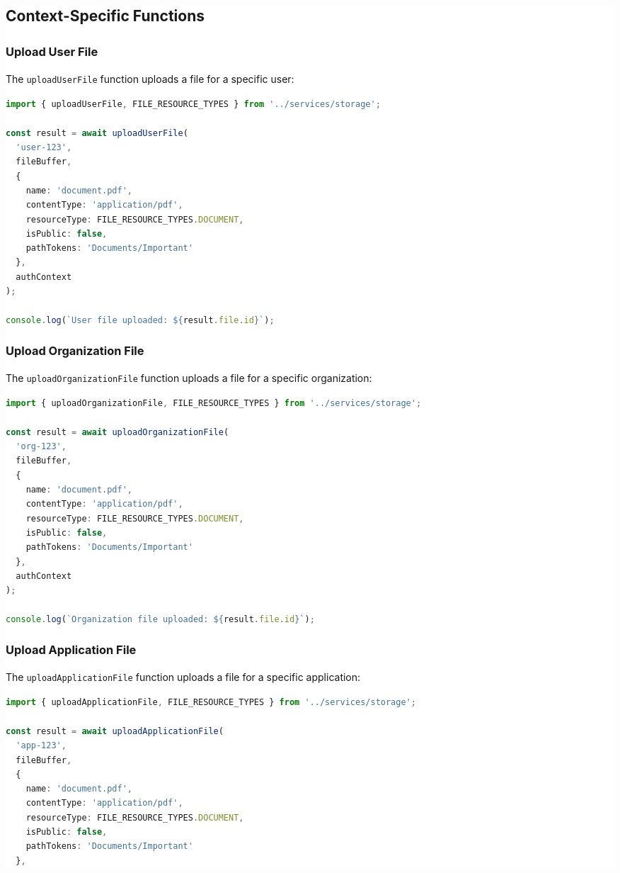 ## Context-Specific Functions

### Upload User File

The `uploadUserFile` function uploads a file for a specific user:

```typescript
import { uploadUserFile, FILE_RESOURCE_TYPES } from '../services/storage';

const result = await uploadUserFile(
  'user-123',
  fileBuffer,
  {
    name: 'document.pdf',
    contentType: 'application/pdf',
    resourceType: FILE_RESOURCE_TYPES.DOCUMENT,
    isPublic: false,
    pathTokens: 'Documents/Important'
  },
  authContext
);

console.log(`User file uploaded: ${result.file.id}`);
```

### Upload Organization File

The `uploadOrganizationFile` function uploads a file for a specific organization:

```typescript
import { uploadOrganizationFile, FILE_RESOURCE_TYPES } from '../services/storage';

const result = await uploadOrganizationFile(
  'org-123',
  fileBuffer,
  {
    name: 'document.pdf',
    contentType: 'application/pdf',
    resourceType: FILE_RESOURCE_TYPES.DOCUMENT,
    isPublic: false,
    pathTokens: 'Documents/Important'
  },
  authContext
);

console.log(`Organization file uploaded: ${result.file.id}`);
```

### Upload Application File

The `uploadApplicationFile` function uploads a file for a specific application:

```typescript
import { uploadApplicationFile, FILE_RESOURCE_TYPES } from '../services/storage';

const result = await uploadApplicationFile(
  'app-123',
  fileBuffer,
  {
    name: 'document.pdf',
    contentType: 'application/pdf',
    resourceType: FILE_RESOURCE_TYPES.DOCUMENT,
    isPublic: false,
    pathTokens: 'Documents/Important'
  },
```